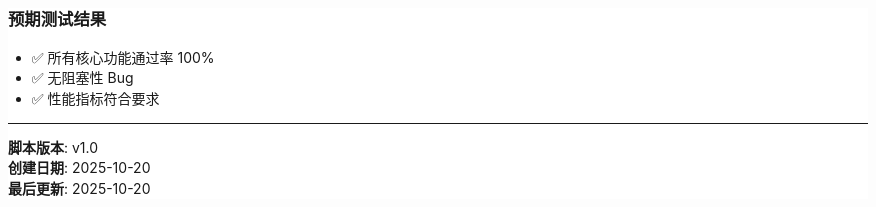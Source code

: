 ### 预期测试结果

- ✅ 所有核心功能通过率 100%
- ✅ 无阻塞性 Bug
- ✅ 性能指标符合要求

---

**脚本版本**: v1.0  
**创建日期**: 2025-10-20  
**最后更新**: 2025-10-20
